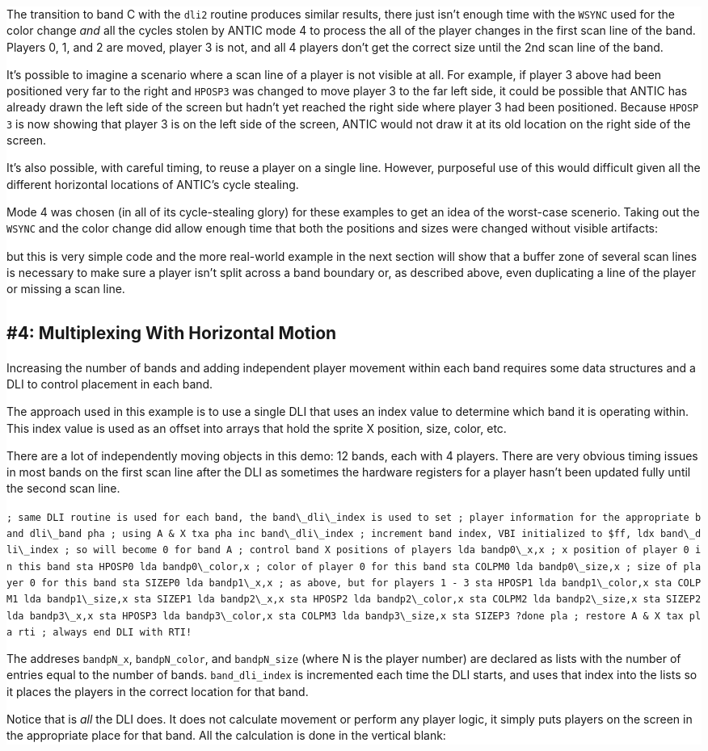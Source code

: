 The transition to band C with the `dli2` routine produces similar results, there just isn’t enough time with the `WSYNC` used for the color change _and_ all the cycles stolen by ANTIC mode 4 to process the all of the player changes in the first scan line of the band. Players 0, 1, and 2 are moved, player 3 is not, and all 4 players don’t get the correct size until the 2nd scan line of the band.

It’s possible to imagine a scenario where a scan line of a player is not visible at all. For example, if player 3 above had been positioned very far to the right and `HPOSP3` was changed to move player 3 to the far left side, it could be possible that ANTIC has already drawn the left side of the screen but hadn’t yet reached the right side where player 3 had been positioned. Because `HPOSP3` is now showing that player 3 is on the left side of the screen, ANTIC would not draw it at its old location on the right side of the screen.

It’s also possible, with careful timing, to reuse a player on a single line. However, purposeful use of this would difficult given all the different horizontal locations of ANTIC’s cycle stealing.

Mode 4 was chosen (in all of its cycle-stealing glory) for these examples to get an idea of the worst-case scenerio. Taking out the `WSYNC` and the color change did allow enough time that both the positions and sizes were changed without visible artifacts:

but this is very simple code and the more real-world example in the next section will show that a buffer zone of several scan lines is necessary to make sure a player isn’t split across a band boundary or, as described above, even duplicating a line of the player or missing a scan line.

#4: Multiplexing With Horizontal Motion
---------------------------------------

Increasing the number of bands and adding independent player movement within each band requires some data structures and a DLI to control placement in each band.

The approach used in this example is to use a single DLI that uses an index value to determine which band it is operating within. This index value is used as an offset into arrays that hold the sprite X position, size, color, etc.

There are a lot of independently moving objects in this demo: 12 bands, each with 4 players. There are very obvious timing issues in most bands on the first scan line after the DLI as sometimes the hardware registers for a player hasn’t been updated fully until the second scan line.

```
; same DLI routine is used for each band, the band\_dli\_index is used to set ; player information for the appropriate band dli\_band pha ; using A & X txa pha inc band\_dli\_index ; increment band index, VBI initialized to $ff, ldx band\_dli\_index ; so will become 0 for band A ; control band X positions of players lda bandp0\_x,x ; x position of player 0 in this band sta HPOSP0 lda bandp0\_color,x ; color of player 0 for this band sta COLPM0 lda bandp0\_size,x ; size of player 0 for this band sta SIZEP0 lda bandp1\_x,x ; as above, but for players 1 - 3 sta HPOSP1 lda bandp1\_color,x sta COLPM1 lda bandp1\_size,x sta SIZEP1 lda bandp2\_x,x sta HPOSP2 lda bandp2\_color,x sta COLPM2 lda bandp2\_size,x sta SIZEP2 lda bandp3\_x,x sta HPOSP3 lda bandp3\_color,x sta COLPM3 lda bandp3\_size,x sta SIZEP3 ?done pla ; restore A & X tax pla rti ; always end DLI with RTI! 
```

The addreses `bandpN_x`, `bandpN_color`, and `bandpN_size` (where N is the player number) are declared as lists with the number of entries equal to the number of bands. `band_dli_index` is incremented each time the DLI starts, and uses that index into the lists so it places the players in the correct location for that band.

Notice that is _all_ the DLI does. It does not calculate movement or perform any player logic, it simply puts players on the screen in the appropriate place for that band. All the calculation is done in the vertical blank:

